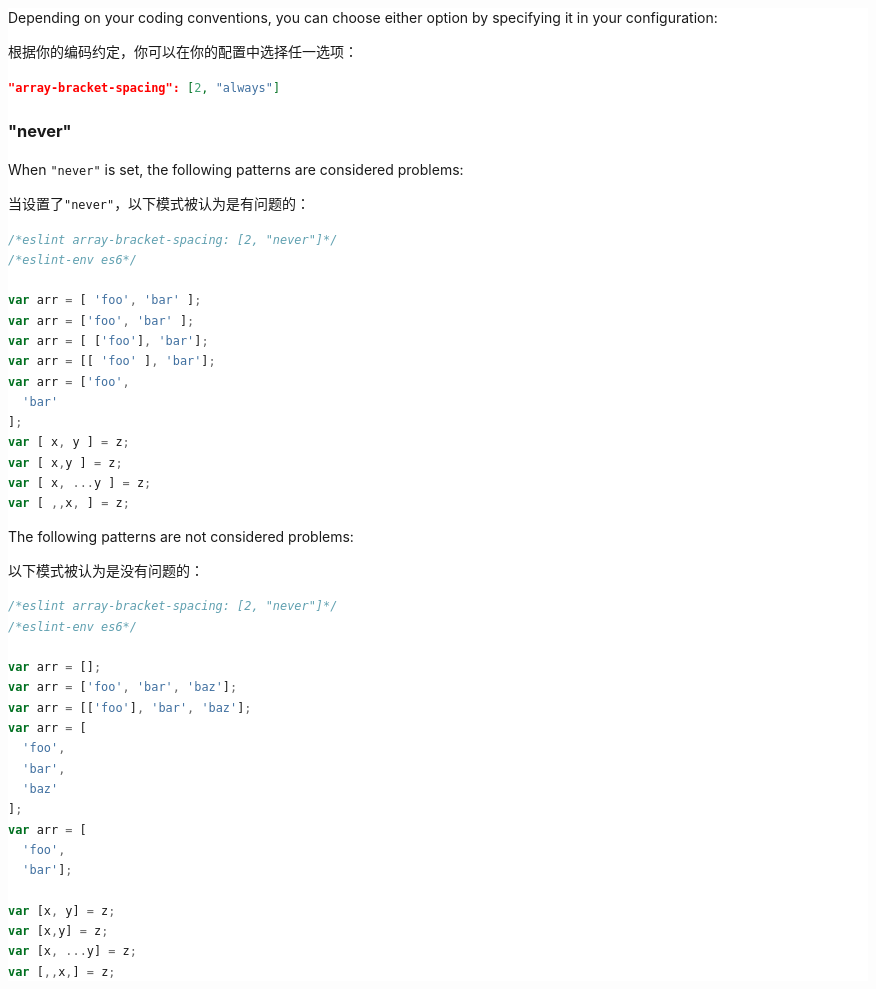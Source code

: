Depending on your coding conventions, you can choose either option by specifying it in your configuration:

根据你的编码约定，你可以在你的配置中选择任一选项：

```json
"array-bracket-spacing": [2, "always"]
```

### "never"

When `"never"` is set, the following patterns are considered problems:

当设置了`"never"`，以下模式被认为是有问题的：

```js
/*eslint array-bracket-spacing: [2, "never"]*/
/*eslint-env es6*/

var arr = [ 'foo', 'bar' ];
var arr = ['foo', 'bar' ];
var arr = [ ['foo'], 'bar'];
var arr = [[ 'foo' ], 'bar'];
var arr = ['foo',
  'bar'
];
var [ x, y ] = z;
var [ x,y ] = z;
var [ x, ...y ] = z;
var [ ,,x, ] = z;
```

The following patterns are not considered problems:

以下模式被认为是没有问题的：

```js
/*eslint array-bracket-spacing: [2, "never"]*/
/*eslint-env es6*/

var arr = [];
var arr = ['foo', 'bar', 'baz'];
var arr = [['foo'], 'bar', 'baz'];
var arr = [
  'foo',
  'bar',
  'baz'
];
var arr = [
  'foo',
  'bar'];

var [x, y] = z;
var [x,y] = z;
var [x, ...y] = z;
var [,,x,] = z;
```
